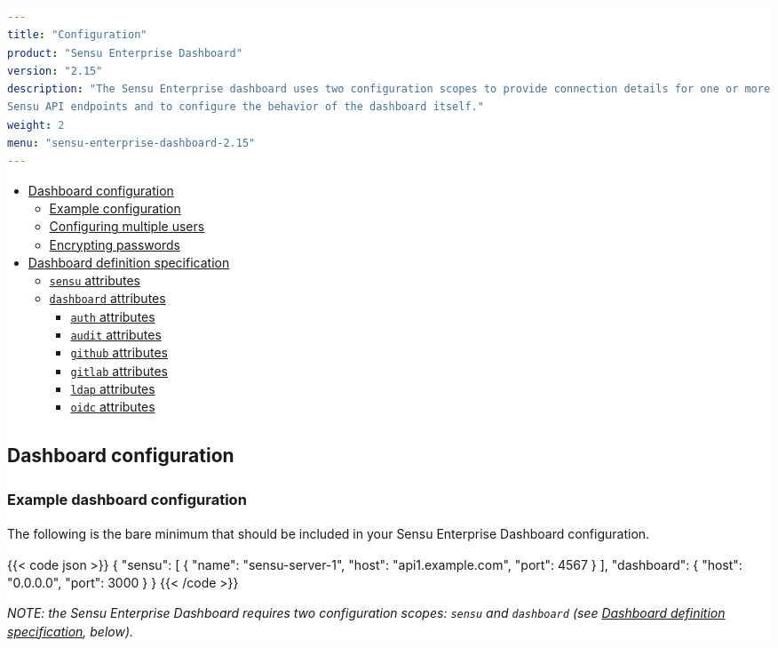 ```yaml
---
title: "Configuration"
product: "Sensu Enterprise Dashboard"
version: "2.15"
description: "The Sensu Enterprise dashboard uses two configuration scopes to provide connection details for one or more Sensu API endpoints and to configure the behavior of the dashboard itself."
weight: 2
menu: "sensu-enterprise-dashboard-2.15"
---
```


- [Dashboard configuration](#dashboard-configuration)
	- [Example configuration](#example-dashboard-configuration)
	- [Configuring multiple users](#configuring-multiple-users)
	- [Encrypting passwords](#encrypting-passwords)
- [Dashboard definition specification](#dashboard-definition-specification)
	- [`sensu` attributes](#sensu-attributes)
	- [`dashboard` attributes](#dashboard-attributes)
	  - [`auth` attributes](#auth-attributes)
	  - [`audit` attributes](#audit-attributes)
	  - [`github` attributes](#github-attributes)
	  - [`gitlab` attributes](#gitlab-attributes)
	  - [`ldap` attributes](#ldap-attributes)
	  - [`oidc` attributes](#oidc-attributes)

## Dashboard configuration

### Example dashboard configuration

The following is the bare minimum that should be included in your Sensu
Enterprise Dashboard configuration.

{{< code json >}}
{
  "sensu": [
    {
      "name": "sensu-server-1",
      "host": "api1.example.com",
      "port": 4567
    }
  ],
  "dashboard": {
    "host": "0.0.0.0",
    "port": 3000
  }
}
{{< /code >}}

_NOTE: the Sensu Enterprise Dashboard requires two configuration scopes: `sensu`
and `dashboard` (see [Dashboard definition specification][8], below)._


[1]:  ../#what-is-a-sensu-datacenter
[2]:  /sensu-core/latest/reference/configuration/#configuration-merging
[3]:  ../rbac/overview
[4]:  ../rbac/rbac-for-ldap
[5]:  ../rbac/rbac-for-github
[6]:  ../rbac/rbac-for-gitlab
[7]:  ../rbac/audit-logging
[8]:  #dashboard-definition-specification
[9]:  #configuration-scopes
[10]: #configuration-merging
[11]: #auth-attributes
[12]: #audit-attributes
[13]: #ldap-attributes
[14]: #github-attributes
[15]: #gitlab-attributes
[16]: ../rbac/overview/#rbac-for-the-sensu-enterprise-console-api
[17]: ../rbac/rbac-for-oidc
[18]: #oidc-attributes
[19]: https://docs.sensu.io/uchiwa/1.0/getting-started/configuration/#multiple-users
[20]: https://docs.sensu.io/uchiwa/1.0/guides/security/#encrypted-passwords
[golang-ssl]: https://golang.org/pkg/crypto/tls/#pkg-constants
[uchiwa-options]: /uchiwa/latest/getting-started/configuration/#users-options